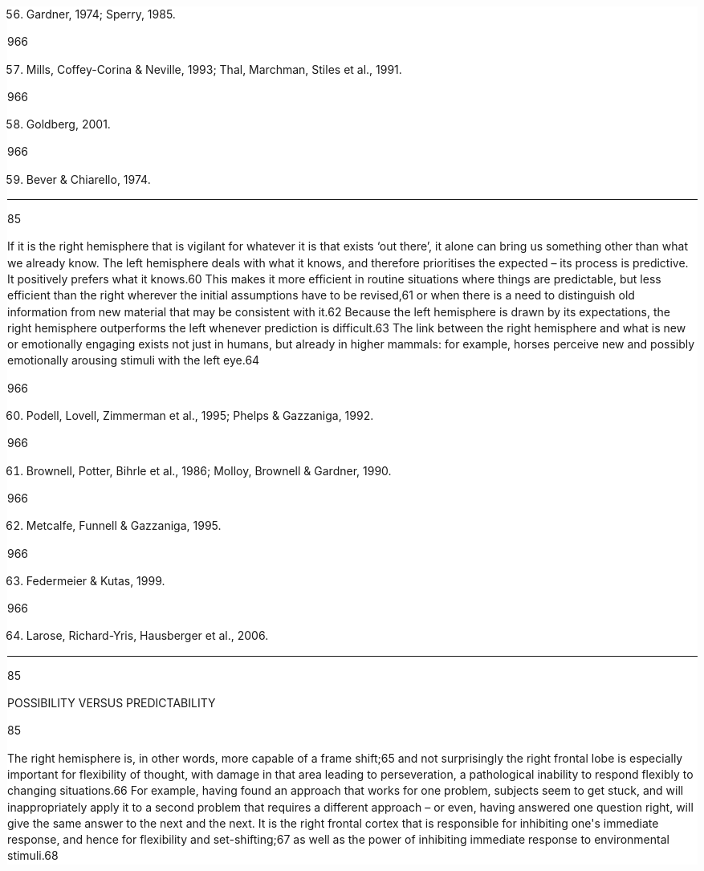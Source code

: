56. Gardner, 1974; Sperry, 1985.

966

57. Mills, Coffey-Corina & Neville, 1993; Thal, Marchman, Stiles et al., 1991.

966

58. Goldberg, 2001.

966

59. Bever & Chiarello, 1974.

---

85

If it is the right hemisphere that is vigilant for whatever it is that exists ‘out there’, it alone can bring us something other than what we already know. The left hemisphere deals with what it knows, and therefore prioritises the expected – its process is predictive. It positively prefers what it knows.60 This makes it more efficient in routine situations where things are predictable, but less efficient than the right wherever the initial assumptions have to be revised,61 or when there is a need to distinguish old information from new material that may be consistent with it.62 Because the left hemisphere is drawn by its expectations, the right hemisphere outperforms the left whenever prediction is difficult.63 The link between the right hemisphere and what is new or emotionally engaging exists not just in humans, but already in higher mammals: for example, horses perceive new and possibly emotionally arousing stimuli with the left eye.64

966

60. Podell, Lovell, Zimmerman et al., 1995; Phelps & Gazzaniga, 1992.

966

61. Brownell, Potter, Bihrle et al., 1986; Molloy, Brownell & Gardner, 1990.

966

62. Metcalfe, Funnell & Gazzaniga, 1995.

966

63. Federmeier & Kutas, 1999.

966

64. Larose, Richard-Yris, Hausberger et al., 2006.

---

85

POSSIBILITY VERSUS PREDICTABILITY

85

The right hemisphere is, in other words, more capable of a frame shift;65 and not surprisingly the right frontal lobe is especially important for flexibility of thought, with damage in that area leading to perseveration, a pathological inability to respond flexibly to changing situations.66 For example, having found an approach that works for one problem, subjects seem to get stuck, and will inappropriately apply it to a second problem that requires a different approach – or even, having answered one question right, will give the same answer to the next and the next. It is the right frontal cortex that is responsible for inhibiting one's immediate response, and hence for flexibility and set-shifting;67 as well as the power of inhibiting immediate response to environmental stimuli.68
